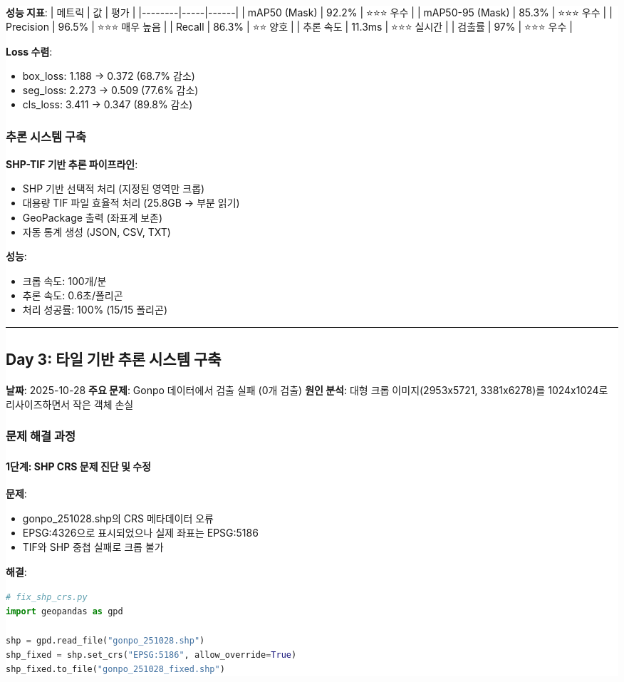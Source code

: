 **성능 지표**:
| 메트릭 | 값 | 평가 |
|--------|-----|------|
| mAP50 (Mask) | 92.2% | ⭐⭐⭐ 우수 |
| mAP50-95 (Mask) | 85.3% | ⭐⭐⭐ 우수 |
| Precision | 96.5% | ⭐⭐⭐ 매우 높음 |
| Recall | 86.3% | ⭐⭐ 양호 |
| 추론 속도 | 11.3ms | ⭐⭐⭐ 실시간 |
| 검출률 | 97% | ⭐⭐⭐ 우수 |

**Loss 수렴**:
- box_loss: 1.188 → 0.372 (68.7% 감소)
- seg_loss: 2.273 → 0.509 (77.6% 감소)
- cls_loss: 3.411 → 0.347 (89.8% 감소)

### 추론 시스템 구축

**SHP-TIF 기반 추론 파이프라인**:
- SHP 기반 선택적 처리 (지정된 영역만 크롭)
- 대용량 TIF 파일 효율적 처리 (25.8GB → 부분 읽기)
- GeoPackage 출력 (좌표계 보존)
- 자동 통계 생성 (JSON, CSV, TXT)

**성능**:
- 크롭 속도: 100개/분
- 추론 속도: 0.6초/폴리곤
- 처리 성공률: 100% (15/15 폴리곤)

---

## Day 3: 타일 기반 추론 시스템 구축

**날짜**: 2025-10-28
**주요 문제**: Gonpo 데이터에서 검출 실패 (0개 검출)
**원인 분석**: 대형 크롭 이미지(2953x5721, 3381x6278)를 1024x1024로 리사이즈하면서 작은 객체 손실

### 문제 해결 과정

#### 1단계: SHP CRS 문제 진단 및 수정

**문제**:
- gonpo_251028.shp의 CRS 메타데이터 오류
- EPSG:4326으로 표시되었으나 실제 좌표는 EPSG:5186
- TIF와 SHP 중첩 실패로 크롭 불가

**해결**:
```python
# fix_shp_crs.py
import geopandas as gpd

shp = gpd.read_file("gonpo_251028.shp")
shp_fixed = shp.set_crs("EPSG:5186", allow_override=True)
shp_fixed.to_file("gonpo_251028_fixed.shp")
```
